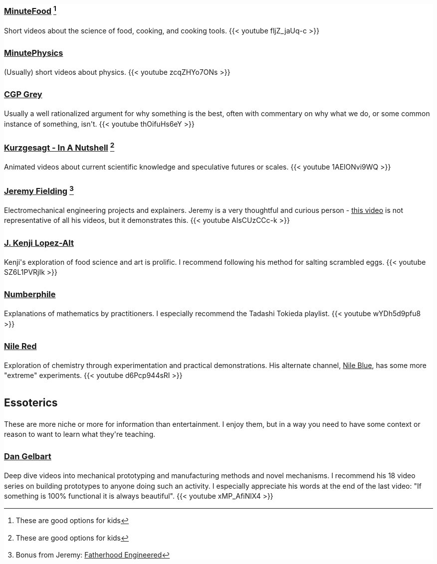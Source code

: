 ### [MinuteFood](https://www.youtube.com/@MinuteFood/videos) [^kids]
Short videos about the science of food, cooking, and cooking tools.
{{< youtube fljZ_jaUq-c >}}

### [MinutePhysics](https://www.youtube.com/@MinutePhysics/videos)
(Usually) short videos about physics.
{{< youtube zcqZHYo7ONs >}}

### [CGP Grey](https://www.youtube.com/@CGPGrey/videos)
Usually a well rationalized argument for why something is the best, often with commentary on why what we do, or some common instance of something, isn't.
{{< youtube thOifuHs6eY >}}

### [Kurzgesagt - In A Nutshell](https://www.youtube.com/@kurzgesagt/featured) [^kids]
Animated videos about current scientific knowledge and speculative futures or scales. 
{{< youtube 1AElONvi9WQ >}} 

### [Jeremy Fielding](https://www.youtube.com/@Jeremy_Fielding/videos) [^fatherhood]
Electromechanical engineering projects and explainers. Jeremy is a very thoughtful and curious person - [this video](https://youtu.be/fYlwgd4Dw0E?si=USjk_OA3xBvBknlN) is not representative of all his videos, but it demonstrates this.
{{< youtube AlsCUzCCc-k >}}

### [J. Kenji Lopez-Alt](https://www.youtube.com/@JKenjiLopezAlt/videos)
Kenji's exploration of food science and art is prolific. 
I recommend following his method for salting scrambled eggs.
{{< youtube SZ6L1PVRjIk >}}

### [Numberphile](https://www.youtube.com/@numberphile/videos)
Explanations of mathematics by practitioners. I especially recommend the Tadashi Tokieda playlist.
{{< youtube wYDh5d9pfu8 >}}

### [Nile Red](https://www.youtube.com/@NileRed/videos)
Exploration of chemistry through experimentation and practical demonstrations. His alternate channel, [Nile Blue](https://www.youtube.com/@NileBlue/videos), has some more "extreme" experiments.
{{< youtube d6Pcp944sRI >}} 

[^fatherhood]: Bonus from Jeremy: [Fatherhood Engineered](https://www.youtube.com/@fatherhoodengineered/videos)

## Essoterics
These are more niche or more for information than entertainment. I enjoy them, but in a way you need to have some context or reason to want to learn what they're teaching.

### [Dan Gelbart](https://www.youtube.com/@dgelbart/videos)
Deep dive videos into mechanical prototyping and manufacturing methods and novel mechanisms. I recommend his 18 video series on building prototypes to anyone doing such an activity. I especially appreciate his words at the end of the last video: "If something is 100% functional it is always beautiful".
{{< youtube xMP_AfiNlX4 >}}


[^kids]: These are good options for kids
[^bandits]: [Horse Outside by The Rubberbandits](https://youtu.be/ljPFZrRD3J8?si=RIoQPF5TNleA25YD)